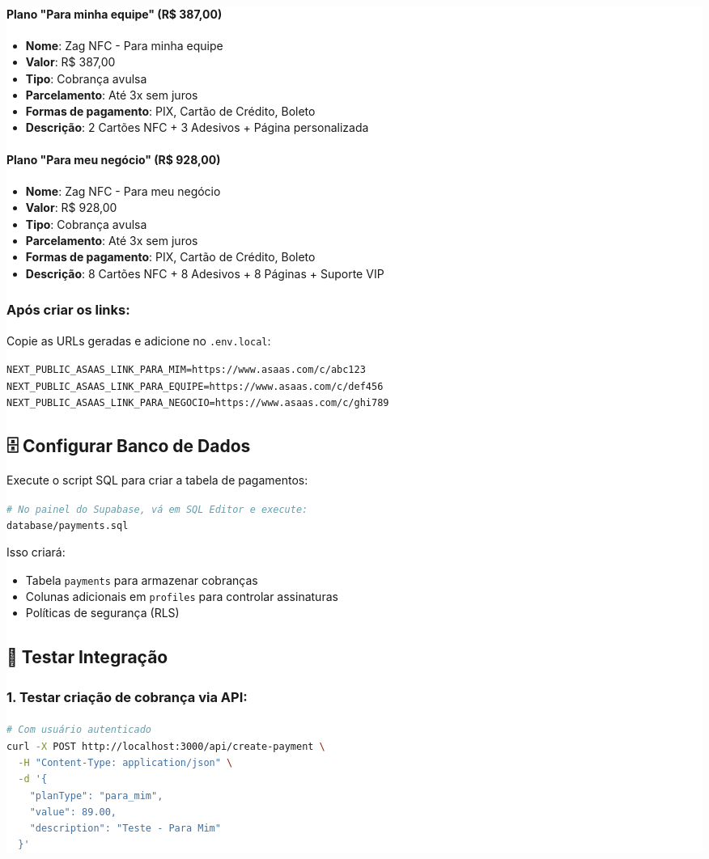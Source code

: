 #### Plano "Para minha equipe" (R$ 387,00)
- **Nome**: Zag NFC - Para minha equipe
- **Valor**: R$ 387,00
- **Tipo**: Cobrança avulsa
- **Parcelamento**: Até 3x sem juros
- **Formas de pagamento**: PIX, Cartão de Crédito, Boleto
- **Descrição**: 2 Cartões NFC + 3 Adesivos + Página personalizada

#### Plano "Para meu negócio" (R$ 928,00)
- **Nome**: Zag NFC - Para meu negócio
- **Valor**: R$ 928,00
- **Tipo**: Cobrança avulsa
- **Parcelamento**: Até 3x sem juros
- **Formas de pagamento**: PIX, Cartão de Crédito, Boleto
- **Descrição**: 8 Cartões NFC + 8 Adesivos + 8 Páginas + Suporte VIP

### Após criar os links:

Copie as URLs geradas e adicione no `.env.local`:

```env
NEXT_PUBLIC_ASAAS_LINK_PARA_MIM=https://www.asaas.com/c/abc123
NEXT_PUBLIC_ASAAS_LINK_PARA_EQUIPE=https://www.asaas.com/c/def456
NEXT_PUBLIC_ASAAS_LINK_PARA_NEGOCIO=https://www.asaas.com/c/ghi789
```

## 🗄️ Configurar Banco de Dados

Execute o script SQL para criar a tabela de pagamentos:

```bash
# No painel do Supabase, vá em SQL Editor e execute:
database/payments.sql
```

Isso criará:
- Tabela `payments` para armazenar cobranças
- Colunas adicionais em `profiles` para controlar assinaturas
- Políticas de segurança (RLS)

## 🧪 Testar Integração

### 1. Testar criação de cobrança via API:

```bash
# Com usuário autenticado
curl -X POST http://localhost:3000/api/create-payment \
  -H "Content-Type: application/json" \
  -d '{
    "planType": "para_mim",
    "value": 89.00,
    "description": "Teste - Para Mim"
  }'
```
